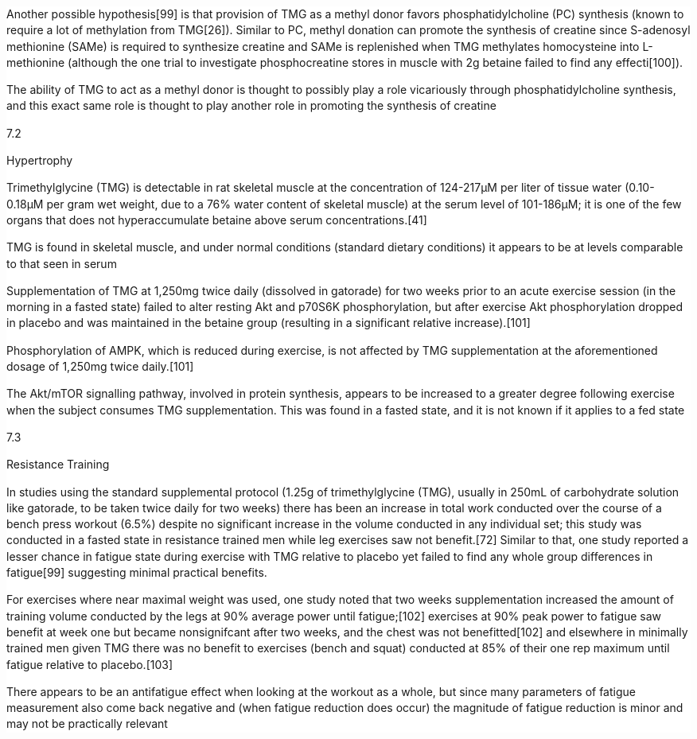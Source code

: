 Another possible hypothesis[99] is that provision of TMG as a methyl donor favors phosphatidylcholine (PC) synthesis (known to require a lot of methylation from TMG[26]). Similar to PC, methyl donation can promote the synthesis of creatine since S-adenosyl methionine (SAMe) is required to synthesize creatine and SAMe is replenished when TMG methylates homocysteine into L-methionine (although the one trial to investigate phosphocreatine stores in muscle with 2g betaine failed to find any effecti[100]).

The ability of TMG to act as a methyl donor is thought to possibly play a role vicariously through phosphatidylcholine synthesis, and this exact same role is thought to play another role in promoting the synthesis of creatine

7.2

Hypertrophy

Trimethylglycine (TMG) is detectable in rat skeletal muscle at the concentration of 124-217µM per liter of tissue water (0.10-0.18µM per gram wet weight, due to a 76% water content of skeletal muscle) at the serum level of 101-186µM; it is one of the few organs that does not hyperaccumulate betaine above serum concentrations.[41]

TMG is found in skeletal muscle, and under normal conditions (standard dietary conditions) it appears to be at levels comparable to that seen in serum

Supplementation of TMG at 1,250mg twice daily (dissolved in gatorade) for two weeks prior to an acute exercise session (in the morning in a fasted state) failed to alter resting Akt and p70S6K phosphorylation, but after exercise Akt phosphorylation dropped in placebo and was maintained in the betaine group (resulting in a significant relative increase).[101]

Phosphorylation of AMPK, which is reduced during exercise, is not affected by TMG supplementation at the aforementioned dosage of 1,250mg twice daily.[101]

The Akt/mTOR signalling pathway, involved in protein synthesis, appears to be increased to a greater degree following exercise when the subject consumes TMG supplementation. This was found in a fasted state, and it is not known if it applies to a fed state

7.3

Resistance Training

In studies using the standard supplemental protocol (1.25g of trimethylglycine (TMG), usually in 250mL of carbohydrate solution like gatorade, to be taken twice daily for two weeks) there has been an increase in total work conducted over the course of a bench press workout (6.5%) despite no significant increase in the volume conducted in any individual set; this study was conducted in a fasted state in resistance trained men while leg exercises saw not benefit.[72] Similar to that, one study reported a lesser chance in fatigue state during exercise with TMG relative to placebo yet failed to find any whole group differences in fatigue[99] suggesting minimal practical benefits.

For exercises where near maximal weight was used, one study noted that two weeks supplementation increased the amount of training volume conducted by the legs at 90% average power until fatigue;[102] exercises at 90% peak power to fatigue saw benefit at week one but became nonsignifcant after two weeks, and the chest was not benefitted[102] and elsewhere in minimally trained men given TMG there was no benefit to exercises (bench and squat) conducted at 85% of their one rep maximum until fatigue relative to placebo.[103]

There appears to be an antifatigue effect when looking at the workout as a whole, but since many parameters of fatigue measurement also come back negative and (when fatigue reduction does occur) the magnitude of fatigue reduction is minor and may not be practically relevant
